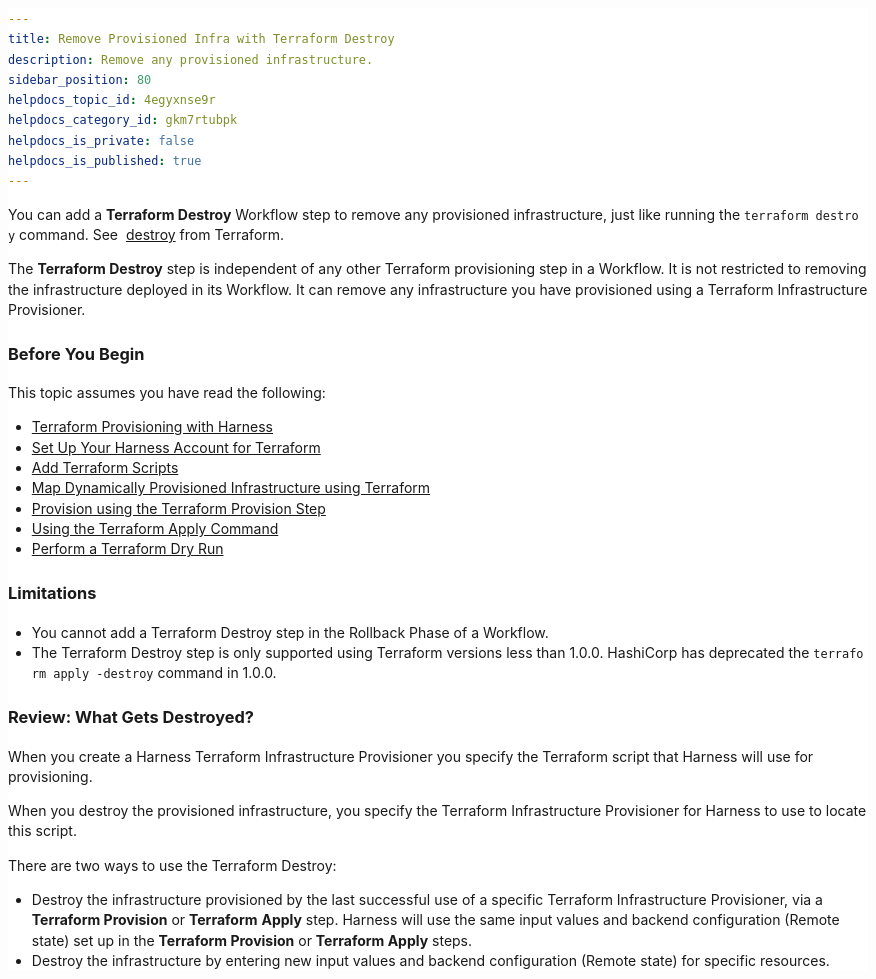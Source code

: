 ```yaml
---
title: Remove Provisioned Infra with Terraform Destroy
description: Remove any provisioned infrastructure.
sidebar_position: 80
helpdocs_topic_id: 4egyxnse9r
helpdocs_category_id: gkm7rtubpk
helpdocs_is_private: false
helpdocs_is_published: true
---
```


You can add a **Terraform Destroy** Workflow step to remove any provisioned infrastructure, just like running the `terraform destroy` command. See  [destroy](https://www.terraform.io/docs/commands/destroy.html) from Terraform.

The **Terraform Destroy** step is independent of any other Terraform provisioning step in a Workflow. It is not restricted to removing the infrastructure deployed in its Workflow. It can remove any infrastructure you have provisioned using a Terraform Infrastructure Provisioner.

### Before You Begin

This topic assumes you have read the following:

* [Terraform Provisioning with Harness](../concepts-cd/deployment-types/terraform-provisioning-with-harness.md)
* [Set Up Your Harness Account for Terraform](terraform-delegates.md)
* [Add Terraform Scripts](add-terraform-scripts.md)
* [Map Dynamically Provisioned Infrastructure using Terraform](mapgcp-kube-terraform-infra.md)
* [Provision using the Terraform Provision Step](terraform-provisioner-step.md)
* [Using the Terraform Apply Command](using-the-terraform-apply-command.md)
* [Perform a Terraform Dry Run](terraform-dry-run.md)

### Limitations

* You cannot add a Terraform Destroy step in the Rollback Phase of a Workflow.
* The Terraform Destroy step is only supported using Terraform versions less than 1.0.0. HashiCorp has deprecated the `terraform apply -destroy` command in 1.0.0.

### Review: What Gets Destroyed?

When you create a Harness Terraform Infrastructure Provisioner you specify the Terraform script that Harness will use for provisioning.

When you destroy the provisioned infrastructure, you specify the Terraform Infrastructure Provisioner for Harness to use to locate this script.

There are two ways to use the Terraform Destroy:

* Destroy the infrastructure provisioned by the last successful use of a specific Terraform Infrastructure Provisioner, via a **Terraform Provision** or **Terraform** **Apply** step. Harness will use the same input values and backend configuration (Remote state) set up in the **Terraform Provision** or **Terraform Apply** steps.
* Destroy the infrastructure by entering new input values and backend configuration (Remote state) for specific resources.
